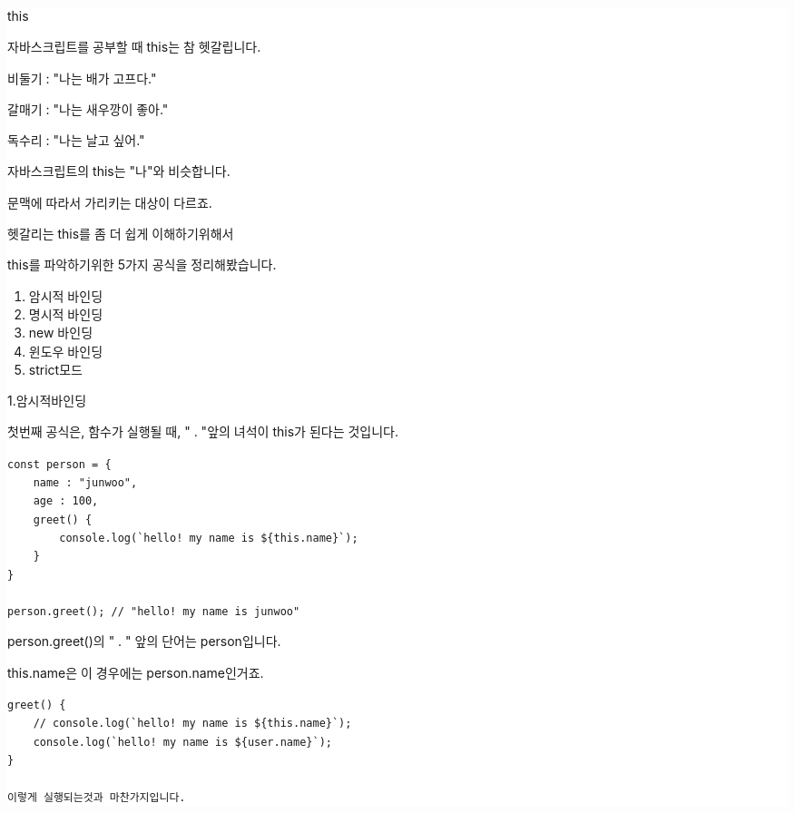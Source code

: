 this



자바스크립트를 공부할 때 this는 참 헷갈립니다.



비둘기 : "나는 배가 고프다."

갈매기 : "나는 새우깡이 좋아."

독수리 : "나는 날고 싶어."



자바스크립트의 this는 "나"와 비슷합니다.

문맥에 따라서 가리키는 대상이 다르죠.



헷갈리는 this를 좀 더 쉽게 이해하기위해서 

this를 파악하기위한 5가지 공식을 정리해봤습니다.



1. 암시적 바인딩
2. 명시적 바인딩
3. new 바인딩
4. 윈도우 바인딩
5. strict모드



1.암시적바인딩

첫번째 공식은, 함수가 실행될 때, " . "앞의 녀석이 this가 된다는 것입니다.

```
const person = {
    name : "junwoo",
    age : 100,
    greet() {
        console.log(`hello! my name is ${this.name}`);
    }
}

person.greet();	// "hello! my name is junwoo"
```

person.greet()의 " . " 앞의 단어는 person입니다.

this.name은 이 경우에는 person.name인거죠.

```
greet() {
    // console.log(`hello! my name is ${this.name}`);
    console.log(`hello! my name is ${user.name}`);
}

이렇게 실행되는것과 마찬가지입니다.
```
